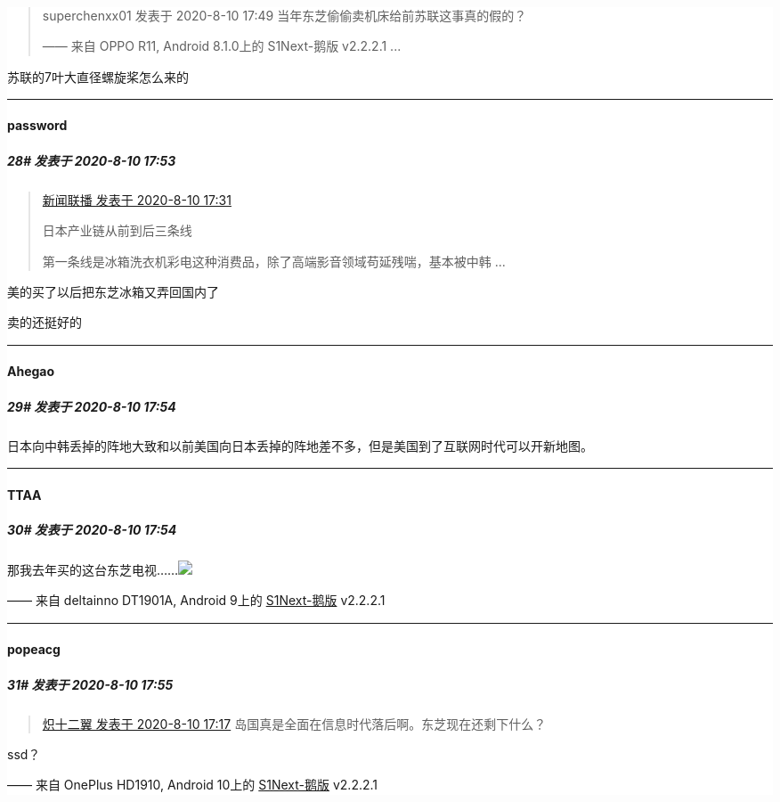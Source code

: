 
<blockquote>superchenxx01 发表于 2020-8-10 17:49
当年东芝偷偷卖机床给前苏联这事真的假的？


—— 来自 OPPO R11, Android 8.1.0上的 S1Next-鹅版 v2.2.2.1 ...</blockquote>
苏联的7叶大直径螺旋桨怎么来的


-----

####  password  
##### 28#       发表于 2020-8-10 17:53


<blockquote><a href="httphttps://bbs.saraba1st.com/2b/forum.php?mod=redirect&amp;goto=findpost&amp;pid=48383016&amp;ptid=1954058" target="_blank">新闻联播 发表于 2020-8-10 17:31</a>

日本产业链从前到后三条线

第一条线是冰箱洗衣机彩电这种消费品，除了高端影音领域苟延残喘，基本被中韩 ...</blockquote>
美的买了以后把东芝冰箱又弄回国内了


卖的还挺好的


-----

####  Ahegao  
##### 29#       发表于 2020-8-10 17:54


日本向中韩丢掉的阵地大致和以前美国向日本丢掉的阵地差不多，但是美国到了互联网时代可以开新地图。


-----

####  TTAA  
##### 30#       发表于 2020-8-10 17:54


那我去年买的这台东芝电视……<img src="https://static.saraba1st.com/image/smiley/face2017/001.png" referrerpolicy="no-referrer">

—— 来自 deltainno DT1901A, Android 9上的 [S1Next-鹅版](https://github.com/ykrank/S1-Next/releases) v2.2.2.1


-----

####  popeacg  
##### 31#       发表于 2020-8-10 17:55


<blockquote><a href="httphttps://bbs.saraba1st.com/2b/forum.php?mod=redirect&amp;goto=findpost&amp;pid=48382820&amp;ptid=1954058" target="_blank">炽十二翼 发表于 2020-8-10 17:17</a>
岛国真是全面在信息时代落后啊。东芝现在还剩下什么？</blockquote>
ssd？

—— 来自 OnePlus HD1910, Android 10上的 [S1Next-鹅版](https://github.com/ykrank/S1-Next/releases) v2.2.2.1
